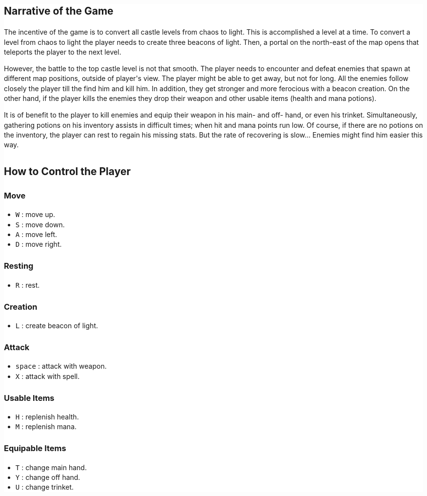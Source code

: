 
## Narrative of the Game

The incentive of the game is to convert all castle levels from chaos to light.
This is accomplished a level at a time. To convert a level from chaos to light
the player needs to create three beacons of light. Then, a portal on the north-east
of the map opens that teleports the player to the next level.

However, the battle to the top castle level is not that smooth. The player needs to
encounter and defeat enemies that spawn at different map positions, outside of player's
view. The player might be able to get away, but not for long. All the enemies follow closely
the player till the find him and kill him. In addition, they get stronger and more ferocious
with a beacon creation. On the other hand, if the player kills the enemies they drop their
weapon and other usable items (health and mana potions).

It is of benefit to the player to kill enemies and equip their weapon in his main- and off-
hand, or even his trinket. Simultaneously, gathering potions on his inventory assists in
difficult times; when hit and mana points run low. Of course, if there are no potions on the
inventory, the player can rest to regain his missing stats. But the rate of recovering is slow...
Enemies might find him easier this way.

## How to Control the Player

### Move

- <kbd>W</kbd> : move up.
- <kbd>S</kbd> : move down.
- <kbd>A</kbd> : move left.
- <kbd>D</kbd> : move right.

### Resting

- <kbd>R</kbd> : rest.

### Creation

- <kbd>L</kbd> : create beacon of light.

### Attack

- <kbd>space</kbd> : attack with weapon.
- <kbd>X</kbd> : attack with spell.

### Usable Items

- <kbd>H</kbd> : replenish health.
- <kbd>M</kbd> : replenish mana.

### Equipable Items

- <kbd>T</kbd> : change main hand.
- <kbd>Y</kbd> : change off hand.
- <kbd>U</kbd> : change trinket.
